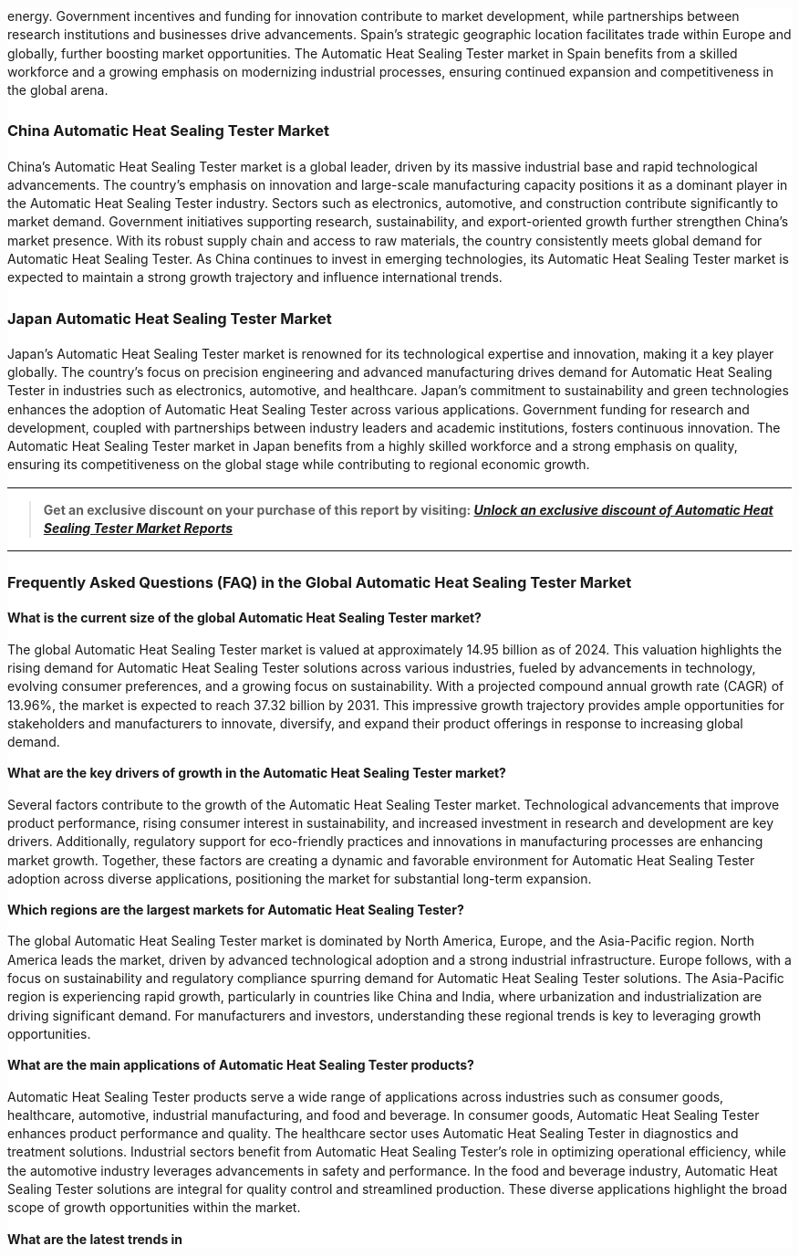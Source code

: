 energy. Government incentives and funding for innovation contribute to market development, while partnerships between research institutions and businesses drive advancements. Spain&rsquo;s strategic geographic location facilitates trade within Europe and globally, further boosting market opportunities. The Automatic Heat Sealing Tester market in Spain benefits from a skilled workforce and a growing emphasis on modernizing industrial processes, ensuring continued expansion and competitiveness in the global arena.</p><h3>China Automatic Heat Sealing Tester Market</h3><p>China&rsquo;s Automatic Heat Sealing Tester market is a global leader, driven by its massive industrial base and rapid technological advancements. The country&rsquo;s emphasis on innovation and large-scale manufacturing capacity positions it as a dominant player in the Automatic Heat Sealing Tester industry. Sectors such as electronics, automotive, and construction contribute significantly to market demand. Government initiatives supporting research, sustainability, and export-oriented growth further strengthen China&rsquo;s market presence. With its robust supply chain and access to raw materials, the country consistently meets global demand for Automatic Heat Sealing Tester. As China continues to invest in emerging technologies, its Automatic Heat Sealing Tester market is expected to maintain a strong growth trajectory and influence international trends.</p><h3>Japan Automatic Heat Sealing Tester Market</h3><p>Japan&rsquo;s Automatic Heat Sealing Tester market is renowned for its technological expertise and innovation, making it a key player globally. The country&rsquo;s focus on precision engineering and advanced manufacturing drives demand for Automatic Heat Sealing Tester in industries such as electronics, automotive, and healthcare. Japan&rsquo;s commitment to sustainability and green technologies enhances the adoption of Automatic Heat Sealing Tester across various applications. Government funding for research and development, coupled with partnerships between industry leaders and academic institutions, fosters continuous innovation. The Automatic Heat Sealing Tester market in Japan benefits from a highly skilled workforce and a strong emphasis on quality, ensuring its competitiveness on the global stage while contributing to regional economic growth.</p><hr /><blockquote><p><strong>Get an exclusive discount on your purchase of this report by visiting: <em><a href="://marketresearchpulse.com/ask-for-discount/98748?utm_source=Github&amp;utm_medium=052">Unlock an exclusive discount of Automatic Heat Sealing Tester Market Reports</a></em>&nbsp;</strong></p></blockquote><hr /><h3>Frequently Asked Questions (FAQ) in the Global Automatic Heat Sealing Tester Market</h3><p><strong>What is the current size of the global Automatic Heat Sealing Tester market?</strong></p><p>The global Automatic Heat Sealing Tester market is valued at approximately 14.95 billion as of 2024. This valuation highlights the rising demand for Automatic Heat Sealing Tester solutions across various industries, fueled by advancements in technology, evolving consumer preferences, and a growing focus on sustainability. With a projected compound annual growth rate (CAGR) of 13.96%, the market is expected to reach 37.32 billion by 2031. This impressive growth trajectory provides ample opportunities for stakeholders and manufacturers to innovate, diversify, and expand their product offerings in response to increasing global demand.</p><p><strong>What are the key drivers of growth in the Automatic Heat Sealing Tester market?</strong></p><p>Several factors contribute to the growth of the Automatic Heat Sealing Tester market. Technological advancements that improve product performance, rising consumer interest in sustainability, and increased investment in research and development are key drivers. Additionally, regulatory support for eco-friendly practices and innovations in manufacturing processes are enhancing market growth. Together, these factors are creating a dynamic and favorable environment for Automatic Heat Sealing Tester adoption across diverse applications, positioning the market for substantial long-term expansion.</p><p><strong>Which regions are the largest markets for Automatic Heat Sealing Tester?</strong></p><p>The global Automatic Heat Sealing Tester market is dominated by North America, Europe, and the Asia-Pacific region. North America leads the market, driven by advanced technological adoption and a strong industrial infrastructure. Europe follows, with a focus on sustainability and regulatory compliance spurring demand for Automatic Heat Sealing Tester solutions. The Asia-Pacific region is experiencing rapid growth, particularly in countries like China and India, where urbanization and industrialization are driving significant demand. For manufacturers and investors, understanding these regional trends is key to leveraging growth opportunities.</p><p><strong>What are the main applications of Automatic Heat Sealing Tester products?</strong></p><p>Automatic Heat Sealing Tester products serve a wide range of applications across industries such as consumer goods, healthcare, automotive, industrial manufacturing, and food and beverage. In consumer goods, Automatic Heat Sealing Tester enhances product performance and quality. The healthcare sector uses Automatic Heat Sealing Tester in diagnostics and treatment solutions. Industrial sectors benefit from Automatic Heat Sealing Tester&rsquo;s role in optimizing operational efficiency, while the automotive industry leverages advancements in safety and performance. In the food and beverage industry, Automatic Heat Sealing Tester solutions are integral for quality control and streamlined production. These diverse applications highlight the broad scope of growth opportunities within the market.</p><p><strong>What are the latest trends in